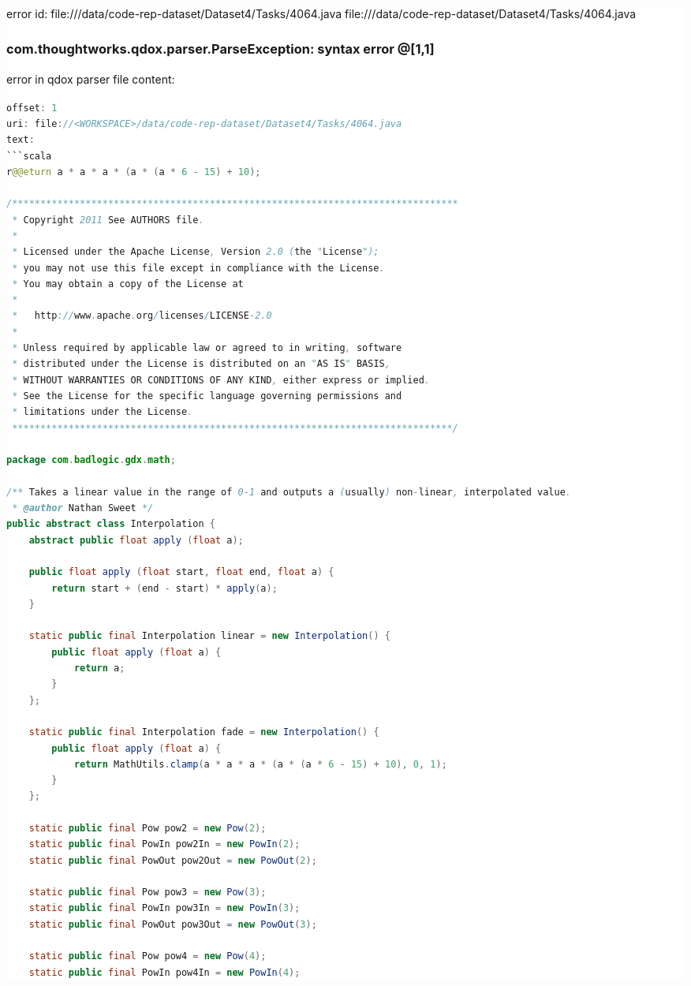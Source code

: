 error id: file://<WORKSPACE>/data/code-rep-dataset/Dataset4/Tasks/4064.java
file://<WORKSPACE>/data/code-rep-dataset/Dataset4/Tasks/4064.java
### com.thoughtworks.qdox.parser.ParseException: syntax error @[1,1]

error in qdox parser
file content:
```java
offset: 1
uri: file://<WORKSPACE>/data/code-rep-dataset/Dataset4/Tasks/4064.java
text:
```scala
r@@eturn a * a * a * (a * (a * 6 - 15) + 10);

/*******************************************************************************
 * Copyright 2011 See AUTHORS file.
 * 
 * Licensed under the Apache License, Version 2.0 (the "License");
 * you may not use this file except in compliance with the License.
 * You may obtain a copy of the License at
 * 
 *   http://www.apache.org/licenses/LICENSE-2.0
 * 
 * Unless required by applicable law or agreed to in writing, software
 * distributed under the License is distributed on an "AS IS" BASIS,
 * WITHOUT WARRANTIES OR CONDITIONS OF ANY KIND, either express or implied.
 * See the License for the specific language governing permissions and
 * limitations under the License.
 ******************************************************************************/

package com.badlogic.gdx.math;

/** Takes a linear value in the range of 0-1 and outputs a (usually) non-linear, interpolated value.
 * @author Nathan Sweet */
public abstract class Interpolation {
	abstract public float apply (float a);

	public float apply (float start, float end, float a) {
		return start + (end - start) * apply(a);
	}

	static public final Interpolation linear = new Interpolation() {
		public float apply (float a) {
			return a;
		}
	};

	static public final Interpolation fade = new Interpolation() {
		public float apply (float a) {
			return MathUtils.clamp(a * a * a * (a * (a * 6 - 15) + 10), 0, 1);
		}
	};

	static public final Pow pow2 = new Pow(2);
	static public final PowIn pow2In = new PowIn(2);
	static public final PowOut pow2Out = new PowOut(2);

	static public final Pow pow3 = new Pow(3);
	static public final PowIn pow3In = new PowIn(3);
	static public final PowOut pow3Out = new PowOut(3);

	static public final Pow pow4 = new Pow(4);
	static public final PowIn pow4In = new PowIn(4);
```